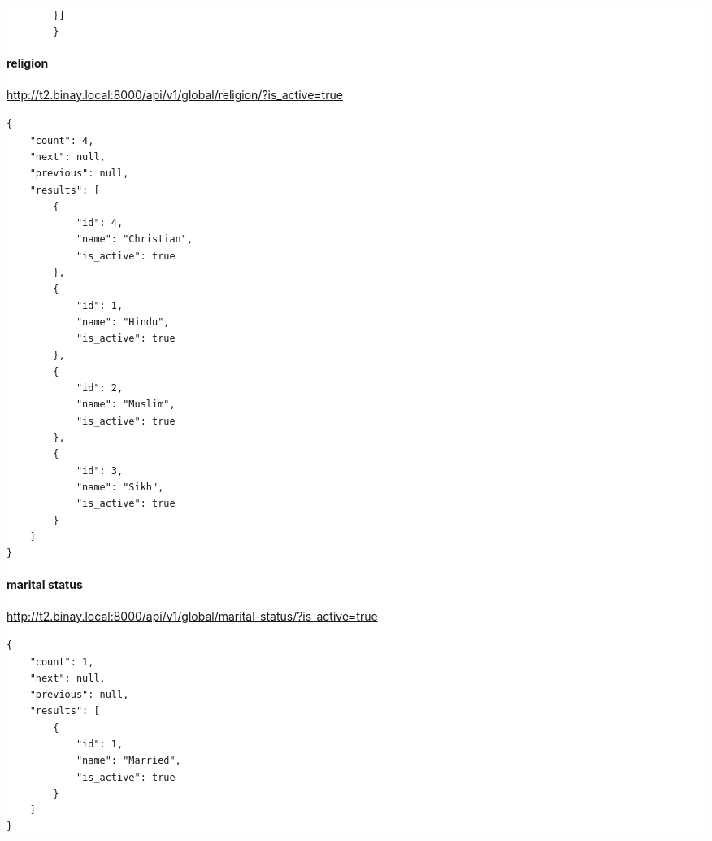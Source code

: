             }]
            }
        
        
#### religion

http://t2.binay.local:8000/api/v1/global/religion/?is_active=true

    {
        "count": 4,
        "next": null,
        "previous": null,
        "results": [
            {
                "id": 4,
                "name": "Christian",
                "is_active": true
            },
            {
                "id": 1,
                "name": "Hindu",
                "is_active": true
            },
            {
                "id": 2,
                "name": "Muslim",
                "is_active": true
            },
            {
                "id": 3,
                "name": "Sikh",
                "is_active": true
            }
        ]
    }

#### marital status

http://t2.binay.local:8000/api/v1/global/marital-status/?is_active=true

    {
        "count": 1,
        "next": null,
        "previous": null,
        "results": [
            {
                "id": 1,
                "name": "Married",
                "is_active": true
            }
        ]
    }

